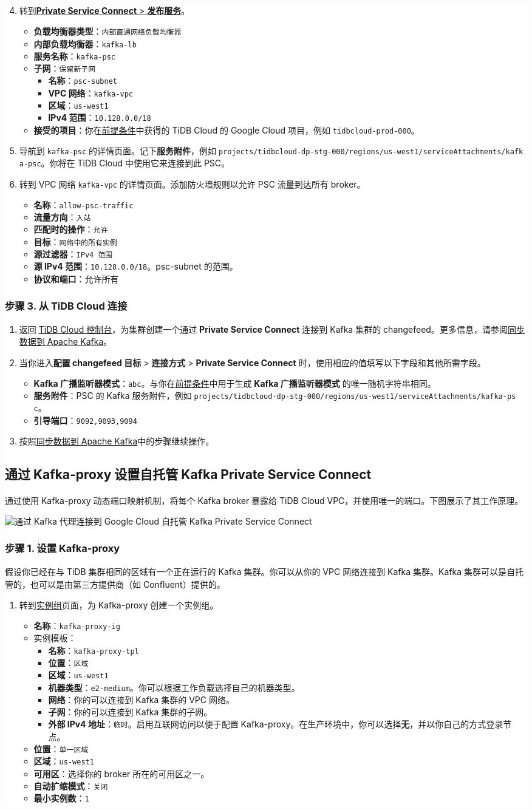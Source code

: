 4. 转到[**Private Service Connect** > **发布服务**](https://console.cloud.google.com/net-services/psc/list/producers)。

    - **负载均衡器类型**：`内部直通网络负载均衡器`
    - **内部负载均衡器**：`kafka-lb`
    - **服务名称**：`kafka-psc`
    - **子网**：`保留新子网`
        - **名称**：`psc-subnet`
        - **VPC 网络**：`kafka-vpc`
        - **区域**：`us-west1`
        - **IPv4 范围**：`10.128.0.0/18`
    - **接受的项目**：你在[前提条件](#前提条件)中获得的 TiDB Cloud 的 Google Cloud 项目，例如 `tidbcloud-prod-000`。

5. 导航到 `kafka-psc` 的详情页面。记下**服务附件**，例如 `projects/tidbcloud-dp-stg-000/regions/us-west1/serviceAttachments/kafka-psc`。你将在 TiDB Cloud 中使用它来连接到此 PSC。

6. 转到 VPC 网络 `kafka-vpc` 的详情页面。添加防火墙规则以允许 PSC 流量到达所有 broker。

    - **名称**：`allow-psc-traffic`
    - **流量方向**：`入站`
    - **匹配时的操作**：`允许`
    - **目标**：`网络中的所有实例`
    - **源过滤器**：`IPv4 范围`
    - **源 IPv4 范围**：`10.128.0.0/18`。psc-subnet 的范围。
    - **协议和端口**：允许所有

### 步骤 3. 从 TiDB Cloud 连接

1. 返回 [TiDB Cloud 控制台](https://tidbcloud.com)，为集群创建一个通过 **Private Service Connect** 连接到 Kafka 集群的 changefeed。更多信息，请参阅[同步数据到 Apache Kafka](/tidb-cloud/changefeed-sink-to-apache-kafka.md)。

2. 当你进入**配置 changefeed 目标** > **连接方式** > **Private Service Connect** 时，使用相应的值填写以下字段和其他所需字段。

    - **Kafka 广播监听器模式**：`abc`。与你在[前提条件](#前提条件)中用于生成 **Kafka 广播监听器模式** 的唯一随机字符串相同。
    - **服务附件**：PSC 的 Kafka 服务附件，例如 `projects/tidbcloud-dp-stg-000/regions/us-west1/serviceAttachments/kafka-psc`。
    - **引导端口**：`9092,9093,9094`

3. 按照[同步数据到 Apache Kafka](/tidb-cloud/changefeed-sink-to-apache-kafka.md)中的步骤继续操作。
## 通过 Kafka-proxy 设置自托管 Kafka Private Service Connect

通过使用 Kafka-proxy 动态端口映射机制，将每个 Kafka broker 暴露给 TiDB Cloud VPC，并使用唯一的端口。下图展示了其工作原理。

![通过 Kafka 代理连接到 Google Cloud 自托管 Kafka Private Service Connect](https://docs-download.pingcap.com/media/images/docs/tidb-cloud/changefeed/connect-to-google-cloud-self-hosted-kafka-private-service-connect-by-kafka-proxy.jpeg)

### 步骤 1. 设置 Kafka-proxy

假设你已经在与 TiDB 集群相同的区域有一个正在运行的 Kafka 集群。你可以从你的 VPC 网络连接到 Kafka 集群。Kafka 集群可以是自托管的，也可以是由第三方提供商（如 Confluent）提供的。

1. 转到[实例组](https://console.cloud.google.com/compute/instanceGroups/list)页面，为 Kafka-proxy 创建一个实例组。

    - **名称**：`kafka-proxy-ig`
    - 实例模板：
        - **名称**：`kafka-proxy-tpl`
        - **位置**：`区域`
        - **区域**：`us-west1`
        - **机器类型**：`e2-medium`。你可以根据工作负载选择自己的机器类型。
        - **网络**：你的可以连接到 Kafka 集群的 VPC 网络。
        - **子网**：你的可以连接到 Kafka 集群的子网。
        - **外部 IPv4 地址**：`临时`。启用互联网访问以便于配置 Kafka-proxy。在生产环境中，你可以选择**无**，并以你自己的方式登录节点。
    - **位置**：`单一区域`
    - **区域**：`us-west1`
    - **可用区**：选择你的 broker 所在的可用区之一。
    - **自动扩缩模式**：`关闭`
    - **最小实例数**：`1`